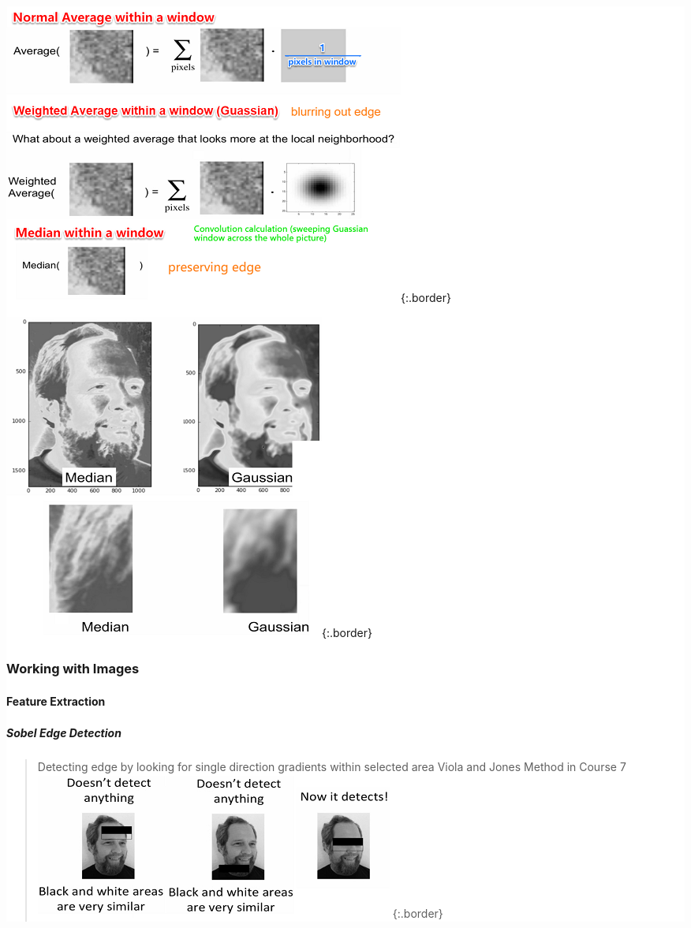 ![Alt text](https://github.com/YestinYang/YestinYang.github.io/raw/master/screenshots/2017-09-20_1505533877786.png){:.border}

![Alt text](https://github.com/YestinYang/YestinYang.github.io/raw/master/screenshots/2017-09-20_1505532904685.png){:.border}

### Working with Images

#### Feature Extraction

##### Sobel Edge Detection

> Detecting edge by looking for single direction gradients within selected area
> Viola and Jones Method in Course 7
> ![@Viola and Jones Method in Course 7](https://github.com/YestinYang/YestinYang.github.io/raw/master/screenshots/2017-09-20_1505648783364.png){:.border}
